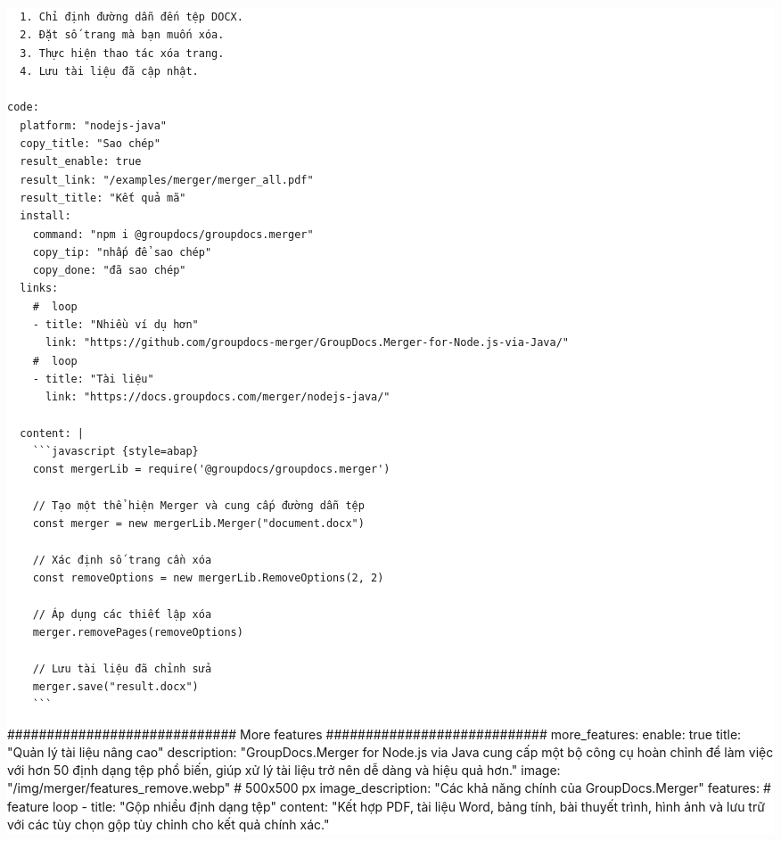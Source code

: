       1. Chỉ định đường dẫn đến tệp DOCX.
      2. Đặt số trang mà bạn muốn xóa.
      3. Thực hiện thao tác xóa trang.
      4. Lưu tài liệu đã cập nhật.
   
    code:
      platform: "nodejs-java"
      copy_title: "Sao chép"
      result_enable: true
      result_link: "/examples/merger/merger_all.pdf"
      result_title: "Kết quả mã"
      install:
        command: "npm i @groupdocs/groupdocs.merger"
        copy_tip: "nhấp để sao chép"
        copy_done: "đã sao chép"
      links:
        #  loop
        - title: "Nhiều ví dụ hơn"
          link: "https://github.com/groupdocs-merger/GroupDocs.Merger-for-Node.js-via-Java/"
        #  loop
        - title: "Tài liệu"
          link: "https://docs.groupdocs.com/merger/nodejs-java/"
          
      content: |
        ```javascript {style=abap}
        const mergerLib = require('@groupdocs/groupdocs.merger')

        // Tạo một thể hiện Merger và cung cấp đường dẫn tệp
        const merger = new mergerLib.Merger("document.docx")

        // Xác định số trang cần xóa
        const removeOptions = new mergerLib.RemoveOptions(2, 2)

        // Áp dụng các thiết lập xóa
        merger.removePages(removeOptions)

        // Lưu tài liệu đã chỉnh sửa
        merger.save("result.docx")
        ```            

############################# More features ############################
more_features:
  enable: true
  title: "Quản lý tài liệu nâng cao"
  description: "GroupDocs.Merger for Node.js via Java cung cấp một bộ công cụ hoàn chỉnh để làm việc với hơn 50 định dạng tệp phổ biến, giúp xử lý tài liệu trở nên dễ dàng và hiệu quả hơn."
  image: "/img/merger/features_remove.webp" # 500x500 px
  image_description: "Các khả năng chính của GroupDocs.Merger"
  features:
    # feature loop
    - title: "Gộp nhiều định dạng tệp"
      content: "Kết hợp PDF, tài liệu Word, bảng tính, bài thuyết trình, hình ảnh và lưu trữ với các tùy chọn gộp tùy chỉnh cho kết quả chính xác."

